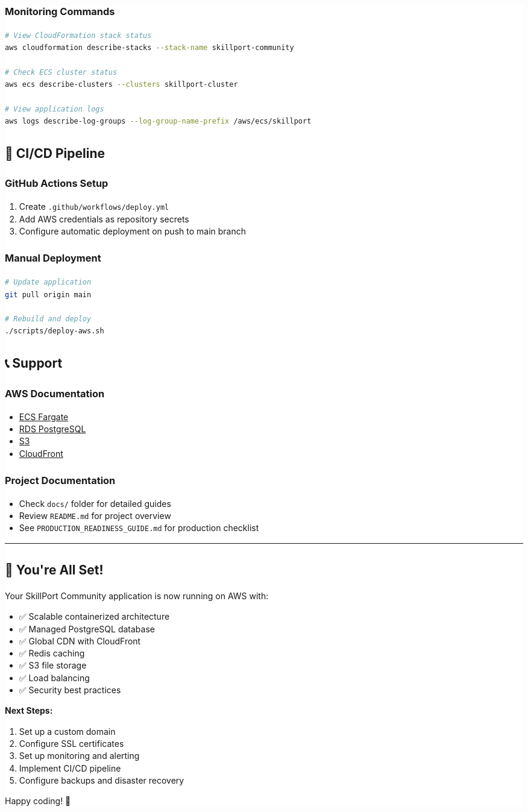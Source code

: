 ### Monitoring Commands
```bash
# View CloudFormation stack status
aws cloudformation describe-stacks --stack-name skillport-community

# Check ECS cluster status
aws ecs describe-clusters --clusters skillport-cluster

# View application logs
aws logs describe-log-groups --log-group-name-prefix /aws/ecs/skillport
```

## 🔄 CI/CD Pipeline

### GitHub Actions Setup
1. Create `.github/workflows/deploy.yml`
2. Add AWS credentials as repository secrets
3. Configure automatic deployment on push to main branch

### Manual Deployment
```bash
# Update application
git pull origin main

# Rebuild and deploy
./scripts/deploy-aws.sh
```

## 📞 Support

### AWS Documentation
- [ECS Fargate](https://docs.aws.amazon.com/ecs/latest/developerguide/AWS_Fargate.html)
- [RDS PostgreSQL](https://docs.aws.amazon.com/rds/latest/userguide/CHAP_PostgreSQL.html)
- [S3](https://docs.aws.amazon.com/s3/)
- [CloudFront](https://docs.aws.amazon.com/cloudfront/)

### Project Documentation
- Check `docs/` folder for detailed guides
- Review `README.md` for project overview
- See `PRODUCTION_READINESS_GUIDE.md` for production checklist

---

## 🎉 You're All Set!

Your SkillPort Community application is now running on AWS with:
- ✅ Scalable containerized architecture
- ✅ Managed PostgreSQL database
- ✅ Global CDN with CloudFront
- ✅ Redis caching
- ✅ S3 file storage
- ✅ Load balancing
- ✅ Security best practices

**Next Steps:**
1. Set up a custom domain
2. Configure SSL certificates
3. Set up monitoring and alerting
4. Implement CI/CD pipeline
5. Configure backups and disaster recovery

Happy coding! 🚀
